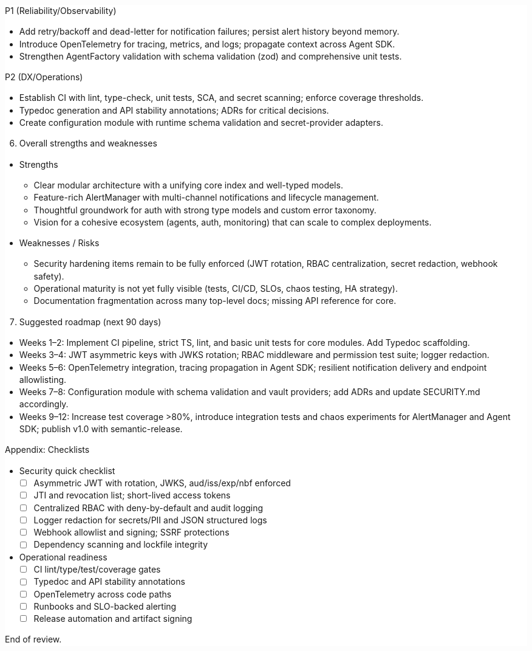 P1 (Reliability/Observability)
- Add retry/backoff and dead-letter for notification failures; persist alert history beyond memory.
- Introduce OpenTelemetry for tracing, metrics, and logs; propagate context across Agent SDK.
- Strengthen AgentFactory validation with schema validation (zod) and comprehensive unit tests.

P2 (DX/Operations)
- Establish CI with lint, type-check, unit tests, SCA, and secret scanning; enforce coverage thresholds.
- Typedoc generation and API stability annotations; ADRs for critical decisions.
- Create configuration module with runtime schema validation and secret-provider adapters.

6) Overall strengths and weaknesses
- Strengths
  - Clear modular architecture with a unifying core index and well-typed models.
  - Feature-rich AlertManager with multi-channel notifications and lifecycle management.
  - Thoughtful groundwork for auth with strong type models and custom error taxonomy.
  - Vision for a cohesive ecosystem (agents, auth, monitoring) that can scale to complex deployments.

- Weaknesses / Risks
  - Security hardening items remain to be fully enforced (JWT rotation, RBAC centralization, secret redaction, webhook safety).
  - Operational maturity is not yet fully visible (tests, CI/CD, SLOs, chaos testing, HA strategy).
  - Documentation fragmentation across many top-level docs; missing API reference for core.

7) Suggested roadmap (next 90 days)
- Weeks 1–2: Implement CI pipeline, strict TS, lint, and basic unit tests for core modules. Add Typedoc scaffolding.
- Weeks 3–4: JWT asymmetric keys with JWKS rotation; RBAC middleware and permission test suite; logger redaction.
- Weeks 5–6: OpenTelemetry integration, tracing propagation in Agent SDK; resilient notification delivery and endpoint allowlisting.
- Weeks 7–8: Configuration module with schema validation and vault providers; add ADRs and update SECURITY.md accordingly.
- Weeks 9–12: Increase test coverage >80%, introduce integration tests and chaos experiments for AlertManager and Agent SDK; publish v1.0 with semantic-release.

Appendix: Checklists
- Security quick checklist
  - [ ] Asymmetric JWT with rotation, JWKS, aud/iss/exp/nbf enforced
  - [ ] JTI and revocation list; short-lived access tokens
  - [ ] Centralized RBAC with deny-by-default and audit logging
  - [ ] Logger redaction for secrets/PII and JSON structured logs
  - [ ] Webhook allowlist and signing; SSRF protections
  - [ ] Dependency scanning and lockfile integrity

- Operational readiness
  - [ ] CI lint/type/test/coverage gates
  - [ ] Typedoc and API stability annotations
  - [ ] OpenTelemetry across code paths
  - [ ] Runbooks and SLO-backed alerting
  - [ ] Release automation and artifact signing

End of review.

